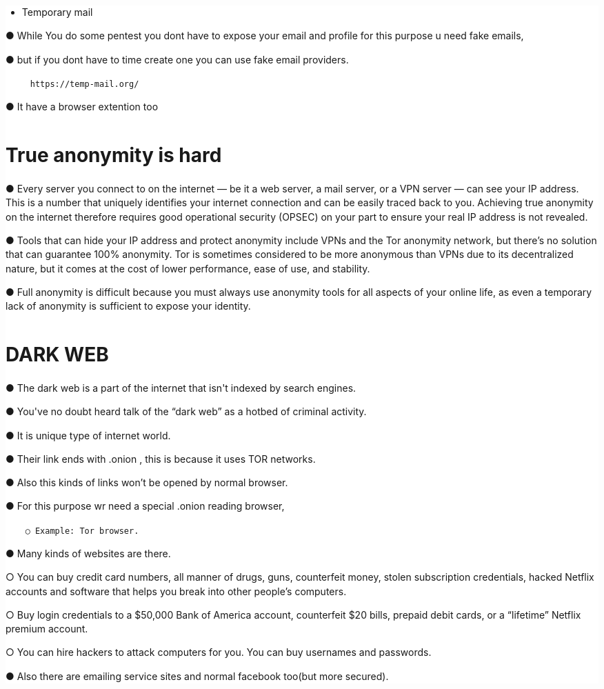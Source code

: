 * Temporary mail

● While You do some pentest you dont have to 
expose your email and profile for this purpose 
u need fake emails, 

● but if you dont have to time create one you 
can use fake email providers. 

         https://temp-mail.org/

● It have a browser extention too

# True anonymity is hard

● Every server you connect to on the internet — be it a web server, a mail server, or a VPN 
server — can see your IP address. This is a number that uniquely identifies your internet 
connection and can be easily traced back to you. Achieving true anonymity on the internet 
therefore requires good operational security (OPSEC) on your part to ensure your real IP 
address is not revealed.

● Tools that can hide your IP address and protect anonymity include VPNs and the Tor 
anonymity network, but there’s no solution that can guarantee 100% anonymity. Tor is 
sometimes considered to be more anonymous than VPNs due to its decentralized nature, 
but it comes at the cost of lower performance, ease of use, and stability.

● Full anonymity is difficult because you must always use anonymity tools for all aspects of 
your online life, as even a temporary lack of anonymity is sufficient to expose your identity.

# DARK WEB
● The dark web is a part of the internet that isn't indexed by search engines. 

● You've no doubt heard talk of the “dark web” as a hotbed of criminal activity.

● It is unique type of internet world.

● Their link ends with .onion , this is because it uses TOR networks.

● Also this kinds of links won’t be opened by normal browser. 

● For this purpose wr need a special .onion reading browser,

        ○ Example: Tor browser.

● Many kinds of websites are there.

○ You can buy credit card numbers, all manner of drugs, guns, counterfeit money, stolen 
subscription credentials, hacked Netflix accounts and software that helps you break into 
other people’s computers.

○ Buy login credentials to a $50,000 Bank of America account, counterfeit $20 bills, prepaid 
debit cards, or a “lifetime” Netflix premium account.

○ You can hire hackers to attack computers for you. You can buy usernames and passwords.

● Also there are emailing service sites and normal facebook too(but more secured).
